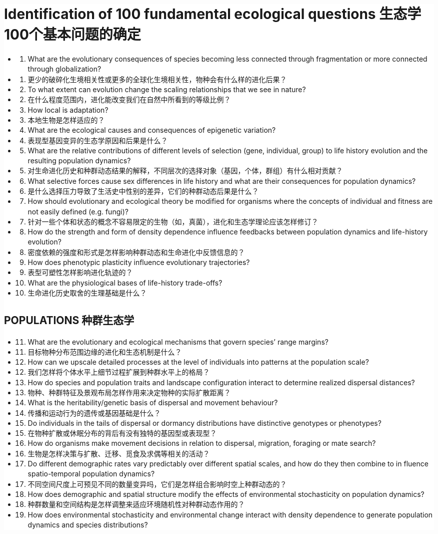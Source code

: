 ﻿Identification of 100 fundamental ecological questions
生态学100个基本问题的确定
=====
* 1. What are the evolutionary consequences of species becoming less connected through fragmentation or more connected through globalization?
* 1. 更少的破碎化生境相关性或更多的全球化生境相关性，物种会有什么样的进化后果？
* 2. To what extent can evolution change the scaling relationships that we see in nature?
* 2. 在什么程度范围内，进化能改变我们在自然中所看到的等级比例？
* 3. How local is adaptation?
* 3. 本地生物是怎样适应的？
* 4. What are the ecological causes and consequences of epigenetic variation?
* 4. 表现型基因变异的生态学原因和后果是什么？
* 5. What are the relative contributions of different levels of selection (gene, individual, group) to life history evolution and the resulting population dynamics?
* 5. 对生命进化历史和种群动态结果的解释，不同层次的选择对象（基因，个体，群组）有什么相对贡献？
* 6. What selective forces cause sex differences in life history and what are their consequences for population dynamics?
* 6. 是什么选择压力导致了生活史中性别的差异，它们的种群动态后果是什么？
* 7. How should evolutionary and ecological theory be modified for organisms where the concepts of individual and fitness are not easily defined (e.g. fungi)?
* 7. 针对一些个体和状态的概念不容易限定的生物（如，真菌），进化和生态学理论应该怎样修订？
* 8. How do the strength and form of density dependence influence feedbacks between population dynamics and
life-history evolution?
* 8. 密度依赖的强度和形式是怎样影响种群动态和生命进化中反馈信息的？
* 9. How does phenotypic plasticity influence evolutionary trajectories?
* 9. 表型可塑性怎样影响进化轨迹的？
* 10. What are the physiological bases of life-history trade-offs?
* 10. 生命进化历史取舍的生理基础是什么？

POPULATIONS
种群生态学
----------
* 11. What are the evolutionary and ecological mechanisms that govern species’ range margins?
* 11. 目标物种分布范围边缘的进化和生态机制是什么？
* 12. How can we upscale detailed processes at the level of individuals into patterns at the population 
scale?
* 12. 我们怎样将个体水平上细节过程扩展到种群水平上的格局？
* 13. How do species and population traits and landscape configuration interact to determine realized 
dispersal distances?
* 13. 物种、种群特征及景观布局怎样作用来决定物种的实际扩散距离？
* 14. What is the heritability/genetic basis of dispersal and movement behaviour?
* 14. 传播和运动行为的遗传或基因基础是什么？
* 15. Do individuals in the tails of dispersal or dormancy distributions have distinctive genotypes or 
phenotypes?
* 15. 在物种扩散或休眠分布的背后有没有独特的基因型或表现型？
* 16. How do organisms make movement decisions in relation to dispersal, migration, foraging or mate 
search?
* 16. 生物是怎样决策与扩散、迁移、觅食及求偶等相关的活动？
* 17. Do different demographic rates vary predictably over different spatial scales, and how do they then 
combine to in fluence spatio-temporal population dynamics?
* 17. 不同空间尺度上可预见不同的数量变异吗，它们是怎样组合影响时空上种群动态的？
* 18. How does demographic and spatial structure modify the effects of environmental stochasticity on 
population dynamics?
* 18. 种群数量和空间结构是怎样调整来适应环境随机性对种群动态作用的？
* 19. How does environmental stochasticity and environmental change interact with density dependence to 
generate population dynamics and species distributions?